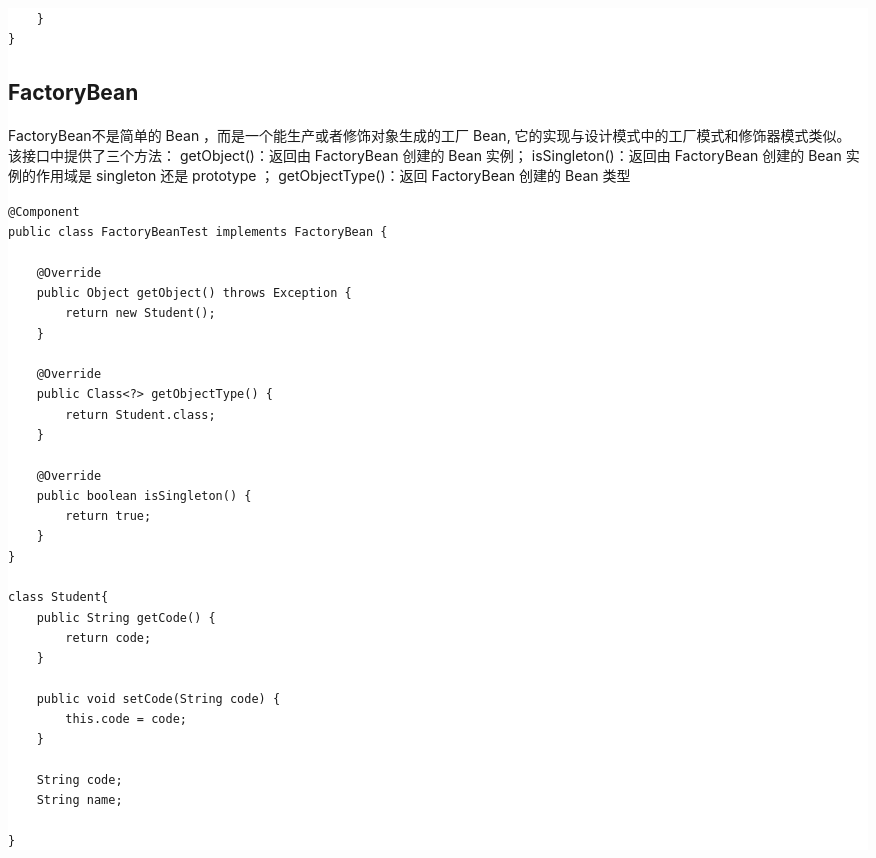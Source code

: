 ```
    }
}
```
## FactoryBean
FactoryBean不是简单的 Bean ，而是一个能生产或者修饰对象生成的工厂 Bean, 它的实现与设计模式中的工厂模式和修饰器模式类似。
该接口中提供了三个方法：
getObject()：返回由 FactoryBean 创建的 Bean 实例；
isSingleton()：返回由 FactoryBean 创建的 Bean 实例的作用域是 singleton 还是 prototype ；
getObjectType()：返回 FactoryBean 创建的 Bean 类型
```
@Component
public class FactoryBeanTest implements FactoryBean {

    @Override
    public Object getObject() throws Exception {
        return new Student();
    }

    @Override
    public Class<?> getObjectType() {
        return Student.class;
    }

    @Override
    public boolean isSingleton() {
        return true;
    }
}

class Student{
    public String getCode() {
        return code;
    }

    public void setCode(String code) {
        this.code = code;
    }

    String code;
    String name;

}
```
